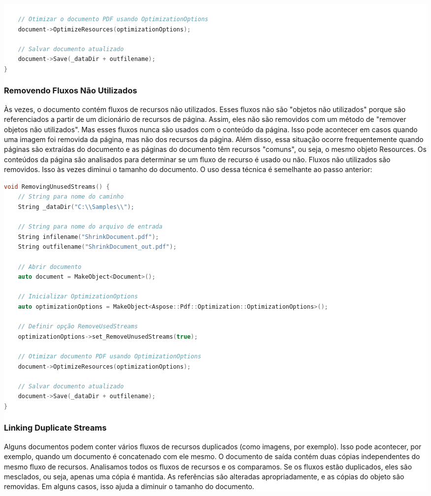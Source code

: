 ```cpp

    // Otimizar o documento PDF usando OptimizationOptions
    document->OptimizeResources(optimizationOptions);

    // Salvar documento atualizado
    document->Save(_dataDir + outfilename); 
}
```

### Removendo Fluxos Não Utilizados

Às vezes, o documento contém fluxos de recursos não utilizados. Esses fluxos não são "objetos não utilizados" porque são referenciados a partir de um dicionário de recursos de página. Assim, eles não são removidos com um método de "remover objetos não utilizados". Mas esses fluxos nunca são usados com o conteúdo da página. Isso pode acontecer em casos quando uma imagem foi removida da página, mas não dos recursos da página. Além disso, essa situação ocorre frequentemente quando páginas são extraídas do documento e as páginas do documento têm recursos "comuns", ou seja, o mesmo objeto Resources. Os conteúdos da página são analisados para determinar se um fluxo de recurso é usado ou não. Fluxos não utilizados são removidos. Isso às vezes diminui o tamanho do documento. O uso dessa técnica é semelhante ao passo anterior: 

```cpp
void RemovingUnusedStreams() { 
    // String para nome do caminho
    String _dataDir("C:\\Samples\\");

    // String para nome do arquivo de entrada
    String infilename("ShrinkDocument.pdf");
    String outfilename("ShrinkDocument_out.pdf");

    // Abrir documento
    auto document = MakeObject<Document>();

    // Inicializar OptimizationOptions
    auto optimizationOptions = MakeObject<Aspose::Pdf::Optimization::OptimizationOptions>();

    // Definir opção RemoveUsedStreams
    optimizationOptions->set_RemoveUnusedStreams(true);

    // Otimizar documento PDF usando OptimizationOptions
    document->OptimizeResources(optimizationOptions);

    // Salvar documento atualizado
    document->Save(_dataDir + outfilename); 
}
```

### Linking Duplicate Streams

Alguns documentos podem conter vários fluxos de recursos duplicados (como imagens, por exemplo). Isso pode acontecer, por exemplo, quando um documento é concatenado com ele mesmo. O documento de saída contém duas cópias independentes do mesmo fluxo de recursos. Analisamos todos os fluxos de recursos e os comparamos. Se os fluxos estão duplicados, eles são mesclados, ou seja, apenas uma cópia é mantida. As referências são alteradas apropriadamente, e as cópias do objeto são removidas. Em alguns casos, isso ajuda a diminuir o tamanho do documento.

